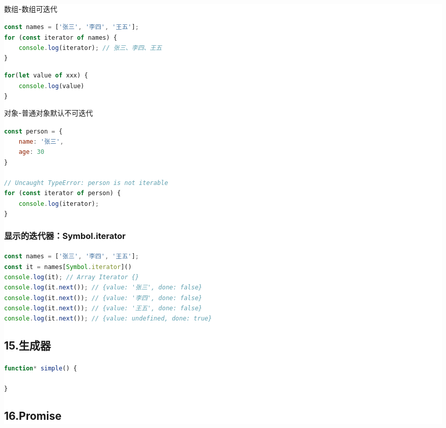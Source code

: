 数组-数组可迭代

```javascript
const names = ['张三', '李四', '王五'];
for (const iterator of names) {
	console.log(iterator); // 张三、李四、王五
}
```

```js
for(let value of xxx) {
    console.log(value)
}
```



对象-普通对象默认不可迭代

```javascript
const person = {
    name: '张三',
    age: 30
}

// Uncaught TypeError: person is not iterable
for (const iterator of person) {
    console.log(iterator);
}
```



### 显示的迭代器：Symbol.iterator

```javascript
const names = ['张三', '李四', '王五'];
const it = names[Symbol.iterator]()
console.log(it); // Array Iterator {}
console.log(it.next()); // {value: '张三', done: false}
console.log(it.next()); // {value: '李四', done: false}
console.log(it.next()); // {value: '王五', done: false}
console.log(it.next()); // {value: undefined, done: true}
```



## 15.生成器

```javascript
function* simple() {
    
}
```



## 16.Promise
